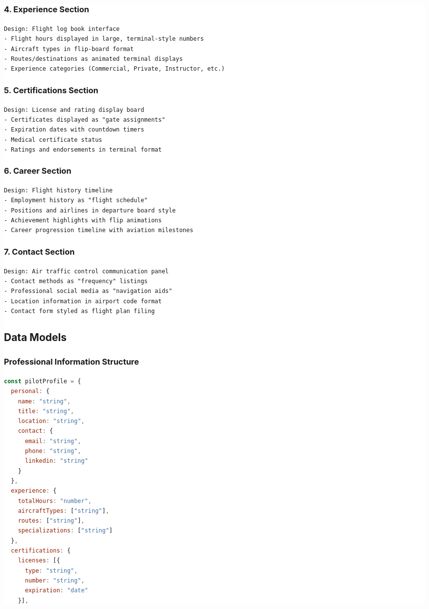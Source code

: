 ### 4. Experience Section
```
Design: Flight log book interface
- Flight hours displayed in large, terminal-style numbers
- Aircraft types in flip-board format
- Routes/destinations as animated terminal displays
- Experience categories (Commercial, Private, Instructor, etc.)
```

### 5. Certifications Section
```
Design: License and rating display board
- Certificates displayed as "gate assignments"
- Expiration dates with countdown timers
- Medical certificate status
- Ratings and endorsements in terminal format
```

### 6. Career Section
```
Design: Flight history timeline
- Employment history as "flight schedule"
- Positions and airlines in departure board style
- Achievement highlights with flip animations
- Career progression timeline with aviation milestones
```

### 7. Contact Section
```
Design: Air traffic control communication panel
- Contact methods as "frequency" listings
- Professional social media as "navigation aids"
- Location information in airport code format
- Contact form styled as flight plan filing
```

## Data Models

### Professional Information Structure
```javascript
const pilotProfile = {
  personal: {
    name: "string",
    title: "string",
    location: "string",
    contact: {
      email: "string",
      phone: "string",
      linkedin: "string"
    }
  },
  experience: {
    totalHours: "number",
    aircraftTypes: ["string"],
    routes: ["string"],
    specializations: ["string"]
  },
  certifications: {
    licenses: [{
      type: "string",
      number: "string",
      expiration: "date"
    }],
```
